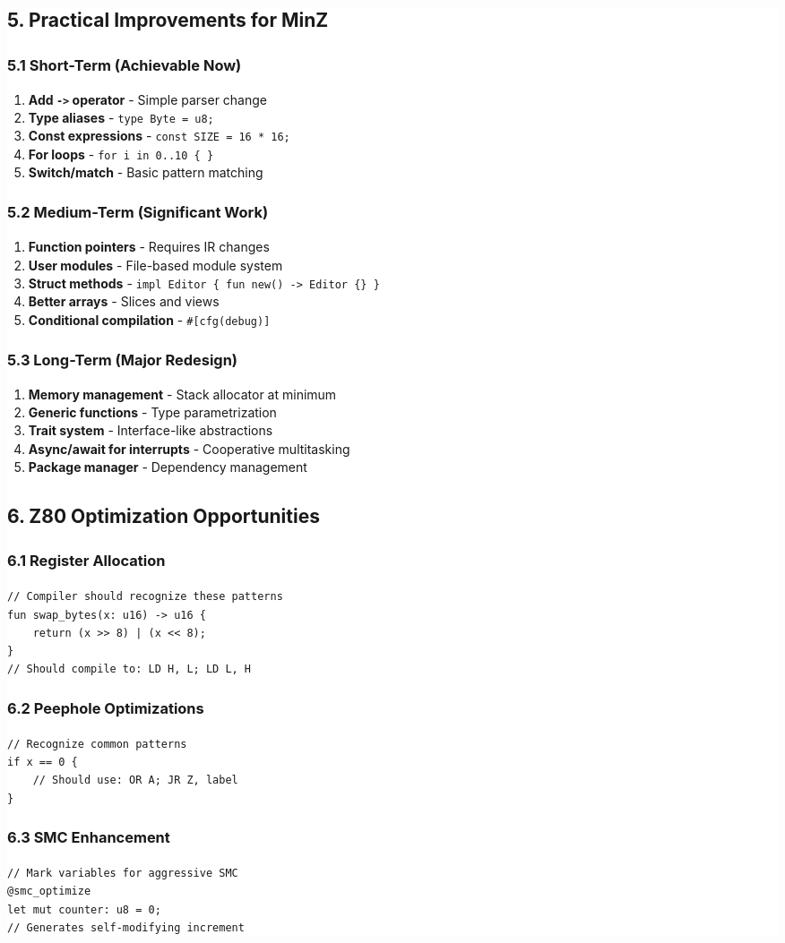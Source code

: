 ## 5. Practical Improvements for MinZ

### 5.1 Short-Term (Achievable Now)
1. **Add `->` operator** - Simple parser change
2. **Type aliases** - `type Byte = u8;`
3. **Const expressions** - `const SIZE = 16 * 16;`
4. **For loops** - `for i in 0..10 { }`
5. **Switch/match** - Basic pattern matching

### 5.2 Medium-Term (Significant Work)
1. **Function pointers** - Requires IR changes
2. **User modules** - File-based module system
3. **Struct methods** - `impl Editor { fun new() -> Editor {} }`
4. **Better arrays** - Slices and views
5. **Conditional compilation** - `#[cfg(debug)]`

### 5.3 Long-Term (Major Redesign)
1. **Memory management** - Stack allocator at minimum
2. **Generic functions** - Type parametrization
3. **Trait system** - Interface-like abstractions
4. **Async/await for interrupts** - Cooperative multitasking
5. **Package manager** - Dependency management

## 6. Z80 Optimization Opportunities

### 6.1 Register Allocation
```minz
// Compiler should recognize these patterns
fun swap_bytes(x: u16) -> u16 {
    return (x >> 8) | (x << 8);
}
// Should compile to: LD H, L; LD L, H
```

### 6.2 Peephole Optimizations
```minz
// Recognize common patterns
if x == 0 { 
    // Should use: OR A; JR Z, label
}
```

### 6.3 SMC Enhancement
```minz
// Mark variables for aggressive SMC
@smc_optimize
let mut counter: u8 = 0;
// Generates self-modifying increment
```
